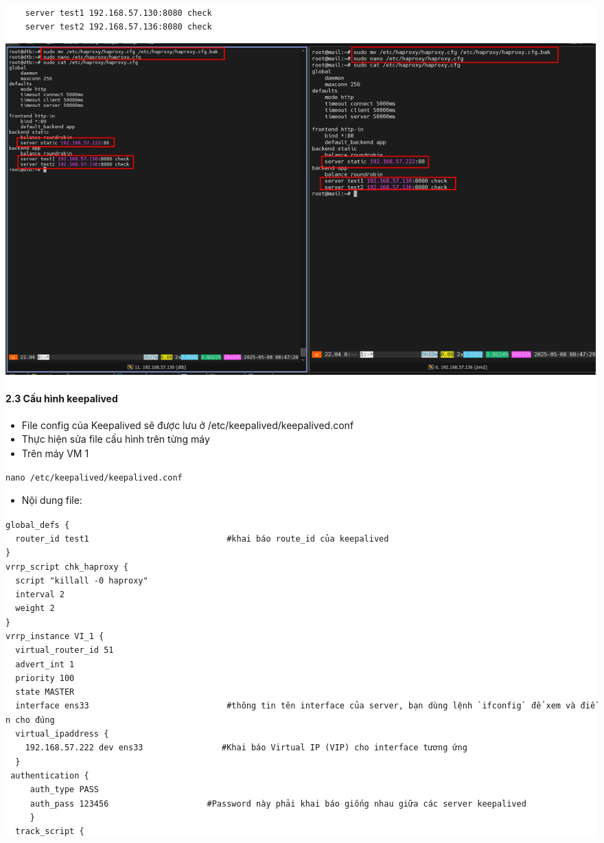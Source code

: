```
    server test1 192.168.57.130:8080 check
    server test2 192.168.57.136:8080 check

```
![images](./images/ha-5.png)
#### 2.3 Cấu hình keepalived
- File config của Keepalived sẽ được lưu ở /etc/keepalived/keepalived.conf 
- Thực hiện sửa file cấu hình trên từng máy 
- Trên máy VM 1
```
nano /etc/keepalived/keepalived.conf 
```
- Nội dung file:
```
global_defs {
  router_id test1                            #khai báo route_id của keepalived
}
vrrp_script chk_haproxy {
  script "killall -0 haproxy"
  interval 2
  weight 2
}
vrrp_instance VI_1 {
  virtual_router_id 51
  advert_int 1
  priority 100
  state MASTER
  interface ens33                            #thông tin tên interface của server, bạn dùng lệnh `ifconfig` để xem và điền cho đúng
  virtual_ipaddress {
    192.168.57.222 dev ens33           		#Khai báo Virtual IP (VIP) cho interface tương ứng
  }
 authentication {
     auth_type PASS
     auth_pass 123456                    #Password này phải khai báo giống nhau giữa các server keepalived
     }
  track_script {
```